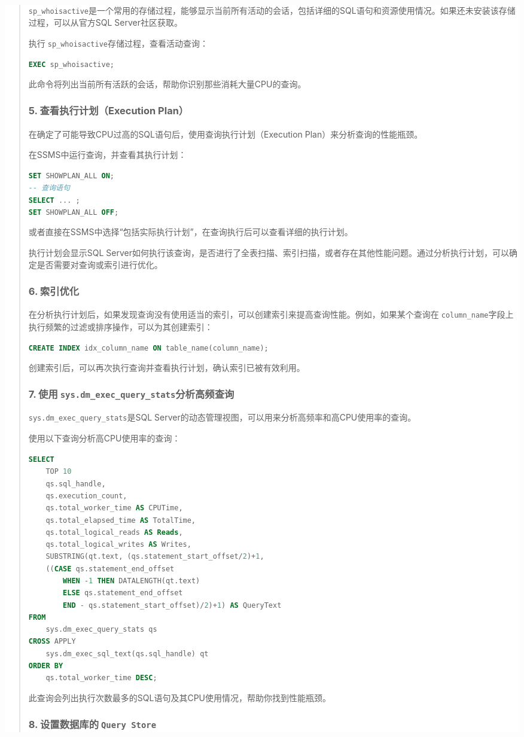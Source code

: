 > `sp_whoisactive`是一个常用的存储过程，能够显示当前所有活动的会话，包括详细的SQL语句和资源使用情况。如果还未安装该存储过程，可以从官方SQL Server社区获取。
>
> 执行 `sp_whoisactive`存储过程，查看活动查询：
>
> ```sql
> EXEC sp_whoisactive;
> ```
> 此命令将列出当前所有活跃的会话，帮助你识别那些消耗大量CPU的查询。
>
> ### 5. 查看执行计划（Execution Plan）
>
> 在确定了可能导致CPU过高的SQL语句后，使用查询执行计划（Execution Plan）来分析查询的性能瓶颈。
>
> 在SSMS中运行查询，并查看其执行计划：
>
> ```sql
> SET SHOWPLAN_ALL ON;
> -- 查询语句
> SELECT ... ;
> SET SHOWPLAN_ALL OFF;
> ```
> 或者直接在SSMS中选择“包括实际执行计划”，在查询执行后可以查看详细的执行计划。
>
> 执行计划会显示SQL Server如何执行该查询，是否进行了全表扫描、索引扫描，或者存在其他性能问题。通过分析执行计划，可以确定是否需要对查询或索引进行优化。
>
> ### 6. 索引优化
>
> 在分析执行计划后，如果发现查询没有使用适当的索引，可以创建索引来提高查询性能。例如，如果某个查询在 `column_name`字段上执行频繁的过滤或排序操作，可以为其创建索引：
>
> ```sql
> CREATE INDEX idx_column_name ON table_name(column_name);
> ```
> 创建索引后，可以再次执行查询并查看执行计划，确认索引已被有效利用。
>
> ### 7. 使用 `sys.dm_exec_query_stats`分析高频查询
>
> `sys.dm_exec_query_stats`是SQL Server的动态管理视图，可以用来分析高频率和高CPU使用率的查询。
>
> 使用以下查询分析高CPU使用率的查询：
>
> ```sql
> SELECT 
>     TOP 10
>     qs.sql_handle,
>     qs.execution_count,
>     qs.total_worker_time AS CPUTime,
>     qs.total_elapsed_time AS TotalTime,
>     qs.total_logical_reads AS Reads,
>     qs.total_logical_writes AS Writes,
>     SUBSTRING(qt.text, (qs.statement_start_offset/2)+1,
>     ((CASE qs.statement_end_offset
>         WHEN -1 THEN DATALENGTH(qt.text)
>         ELSE qs.statement_end_offset
>         END - qs.statement_start_offset)/2)+1) AS QueryText
> FROM 
>     sys.dm_exec_query_stats qs
> CROSS APPLY 
>     sys.dm_exec_sql_text(qs.sql_handle) qt
> ORDER BY 
>     qs.total_worker_time DESC;
> ```
> 此查询会列出执行次数最多的SQL语句及其CPU使用情况，帮助你找到性能瓶颈。
>
> ### 8. 设置数据库的 `Query Store`